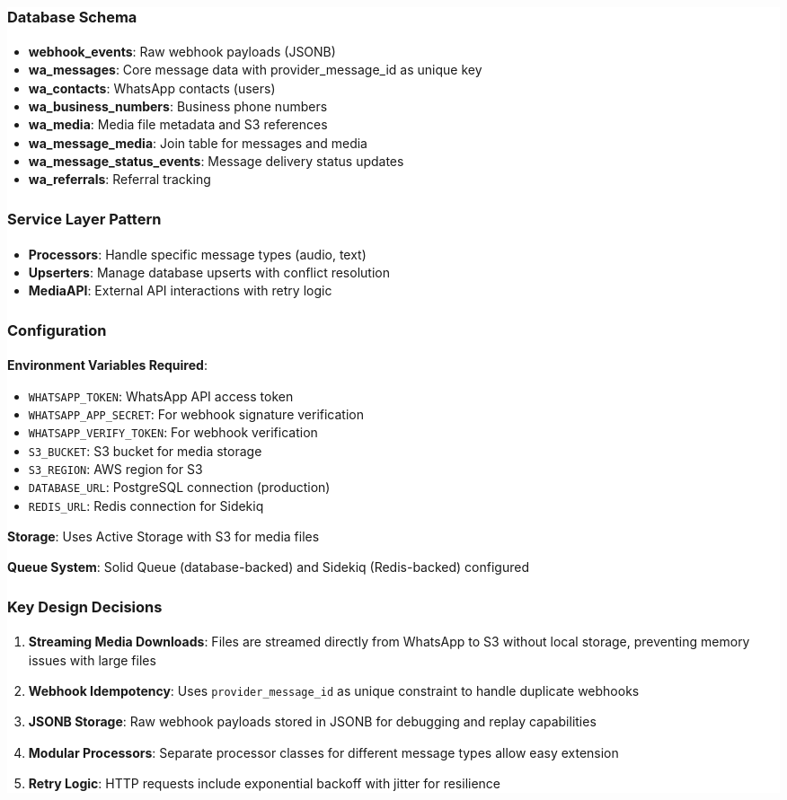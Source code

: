 ### Database Schema
- **webhook_events**: Raw webhook payloads (JSONB)
- **wa_messages**: Core message data with provider_message_id as unique key
- **wa_contacts**: WhatsApp contacts (users)
- **wa_business_numbers**: Business phone numbers
- **wa_media**: Media file metadata and S3 references
- **wa_message_media**: Join table for messages and media
- **wa_message_status_events**: Message delivery status updates
- **wa_referrals**: Referral tracking

### Service Layer Pattern
- **Processors**: Handle specific message types (audio, text)
- **Upserters**: Manage database upserts with conflict resolution
- **MediaAPI**: External API interactions with retry logic

### Configuration

**Environment Variables Required**:
- `WHATSAPP_TOKEN`: WhatsApp API access token
- `WHATSAPP_APP_SECRET`: For webhook signature verification
- `WHATSAPP_VERIFY_TOKEN`: For webhook verification
- `S3_BUCKET`: S3 bucket for media storage
- `S3_REGION`: AWS region for S3
- `DATABASE_URL`: PostgreSQL connection (production)
- `REDIS_URL`: Redis connection for Sidekiq

**Storage**: Uses Active Storage with S3 for media files

**Queue System**: Solid Queue (database-backed) and Sidekiq (Redis-backed) configured

### Key Design Decisions

1. **Streaming Media Downloads**: Files are streamed directly from WhatsApp to S3 without local storage, preventing memory issues with large files

2. **Webhook Idempotency**: Uses `provider_message_id` as unique constraint to handle duplicate webhooks

3. **JSONB Storage**: Raw webhook payloads stored in JSONB for debugging and replay capabilities

4. **Modular Processors**: Separate processor classes for different message types allow easy extension

5. **Retry Logic**: HTTP requests include exponential backoff with jitter for resilience